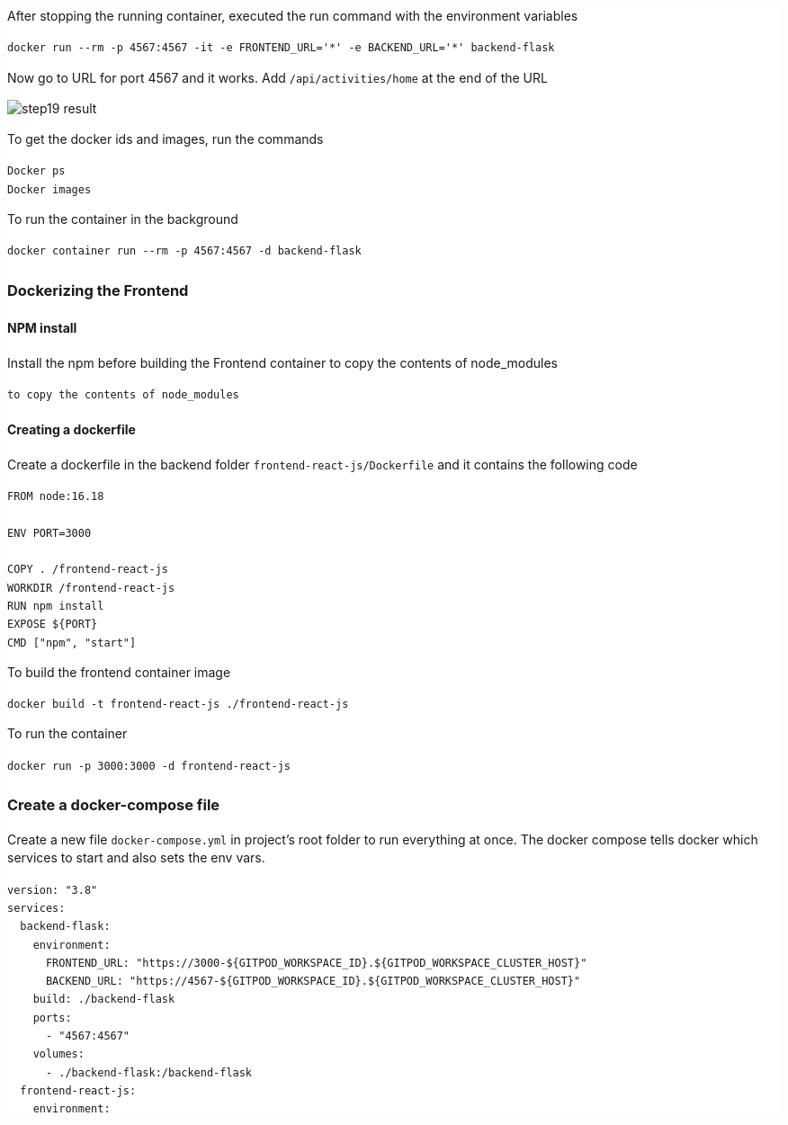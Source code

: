 
After stopping the running container, executed the run command with the environment variables
```
docker run --rm -p 4567:4567 -it -e FRONTEND_URL='*' -e BACKEND_URL='*' backend-flask
```
Now go to URL for port 4567 and it works. Add  ```/api/activities/home``` at the end of the URL


![step19 result](https://user-images.githubusercontent.com/102387885/221339720-90d953b8-5d5d-47ab-b44a-9697410ec36f.png)

To get the docker ids and images, run the commands
```
Docker ps
Docker images
```
To run the container in the background
```
docker container run --rm -p 4567:4567 -d backend-flask
```

### Dockerizing the Frontend
#### NPM install
Install the npm before building the Frontend container to copy the contents of node_modules
```
to copy the contents of node_modules
```
#### Creating a dockerfile
Create a dockerfile in the backend folder ``` frontend-react-js/Dockerfile ``` and it contains the following code
```
FROM node:16.18

ENV PORT=3000

COPY . /frontend-react-js
WORKDIR /frontend-react-js
RUN npm install
EXPOSE ${PORT}
CMD ["npm", "start"]
```
To build the frontend container image
```
docker build -t frontend-react-js ./frontend-react-js
```
To run the container
```
docker run -p 3000:3000 -d frontend-react-js
```

### Create a docker-compose file
Create a new file ```docker-compose.yml``` in project’s root folder to run everything at once. The docker compose tells docker which services to start and also sets the env vars.
```
version: "3.8"
services:
  backend-flask:
    environment:
      FRONTEND_URL: "https://3000-${GITPOD_WORKSPACE_ID}.${GITPOD_WORKSPACE_CLUSTER_HOST}"
      BACKEND_URL: "https://4567-${GITPOD_WORKSPACE_ID}.${GITPOD_WORKSPACE_CLUSTER_HOST}"
    build: ./backend-flask
    ports:
      - "4567:4567"
    volumes:
      - ./backend-flask:/backend-flask
  frontend-react-js:
    environment:
```